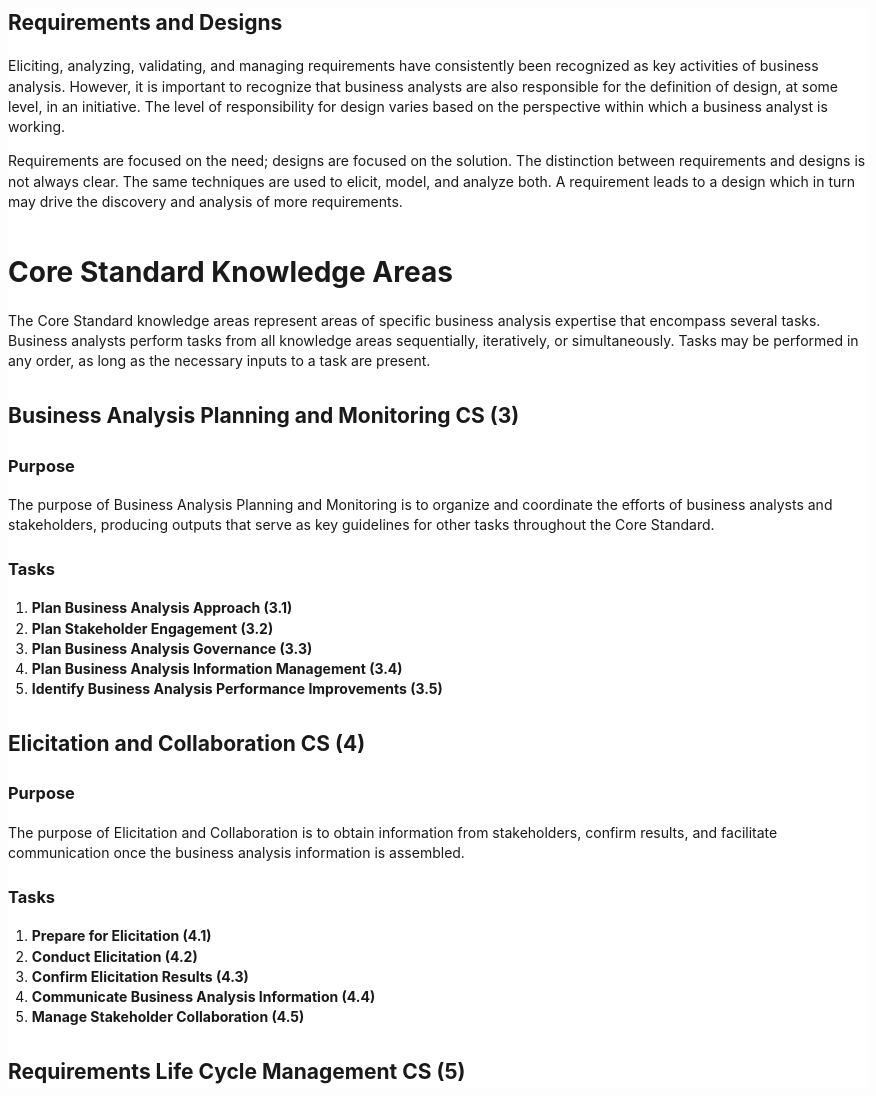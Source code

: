 ## Requirements and Designs

Eliciting, analyzing, validating, and managing requirements have consistently been recognized as key activities of business analysis. However, it is important to recognize that business analysts are also responsible for the definition of design, at some level, in an initiative. The level of responsibility for design varies based on the perspective within which a business analyst is working.

Requirements are focused on the need; designs are focused on the solution. The distinction between requirements and designs is not always clear. The same techniques are used to elicit, model, and analyze both. A requirement leads to a design which in turn may drive the discovery and analysis of more requirements.

# Core Standard Knowledge Areas

The Core Standard knowledge areas represent areas of specific business analysis expertise that encompass several tasks. Business analysts perform tasks from all knowledge areas sequentially, iteratively, or simultaneously. Tasks may be performed in any order, as long as the necessary inputs to a task are present.

## Business Analysis Planning and Monitoring CS (3)

### Purpose
The purpose of Business Analysis Planning and Monitoring is to organize and coordinate the efforts of business analysts and stakeholders, producing outputs that serve as key guidelines for other tasks throughout the Core Standard.

### Tasks
1. **Plan Business Analysis Approach (3.1)**
2. **Plan Stakeholder Engagement (3.2)**
3. **Plan Business Analysis Governance (3.3)**
4. **Plan Business Analysis Information Management (3.4)**
5. **Identify Business Analysis Performance Improvements (3.5)**

## Elicitation and Collaboration CS (4)

### Purpose
The purpose of Elicitation and Collaboration is to obtain information from stakeholders, confirm results, and facilitate communication once the business analysis information is assembled.

### Tasks
1. **Prepare for Elicitation (4.1)**
2. **Conduct Elicitation (4.2)**
3. **Confirm Elicitation Results (4.3)**
4. **Communicate Business Analysis Information (4.4)**
5. **Manage Stakeholder Collaboration (4.5)**

## Requirements Life Cycle Management CS (5)
